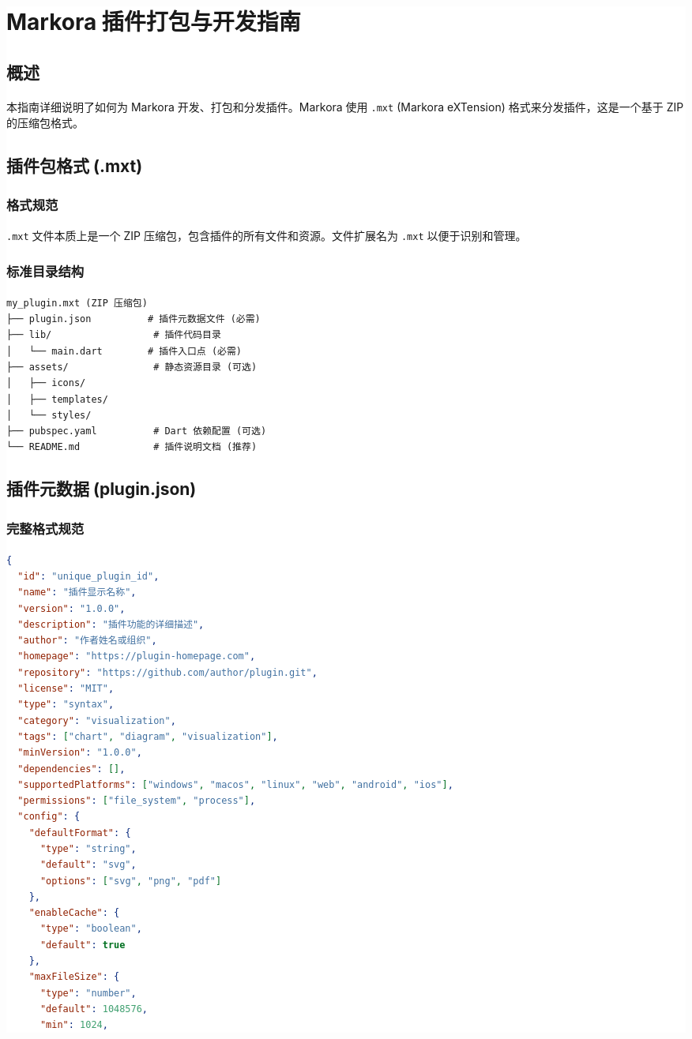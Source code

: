 # Markora 插件打包与开发指南

## 概述

本指南详细说明了如何为 Markora 开发、打包和分发插件。Markora 使用 `.mxt` (Markora eXTension) 格式来分发插件，这是一个基于 ZIP 的压缩包格式。

## 插件包格式 (.mxt)

### 格式规范

`.mxt` 文件本质上是一个 ZIP 压缩包，包含插件的所有文件和资源。文件扩展名为 `.mxt` 以便于识别和管理。

### 标准目录结构

```
my_plugin.mxt (ZIP 压缩包)
├── plugin.json          # 插件元数据文件 (必需)
├── lib/                  # 插件代码目录
│   └── main.dart        # 插件入口点 (必需)
├── assets/               # 静态资源目录 (可选)
│   ├── icons/
│   ├── templates/
│   └── styles/
├── pubspec.yaml          # Dart 依赖配置 (可选)
└── README.md             # 插件说明文档 (推荐)
```

## 插件元数据 (plugin.json)

### 完整格式规范

```json
{
  "id": "unique_plugin_id",
  "name": "插件显示名称",
  "version": "1.0.0",
  "description": "插件功能的详细描述",
  "author": "作者姓名或组织",
  "homepage": "https://plugin-homepage.com",
  "repository": "https://github.com/author/plugin.git",
  "license": "MIT",
  "type": "syntax",
  "category": "visualization",
  "tags": ["chart", "diagram", "visualization"],
  "minVersion": "1.0.0",
  "dependencies": [],
  "supportedPlatforms": ["windows", "macos", "linux", "web", "android", "ios"],
  "permissions": ["file_system", "process"],
  "config": {
    "defaultFormat": {
      "type": "string",
      "default": "svg",
      "options": ["svg", "png", "pdf"]
    },
    "enableCache": {
      "type": "boolean",
      "default": true
    },
    "maxFileSize": {
      "type": "number",
      "default": 1048576,
      "min": 1024,
```